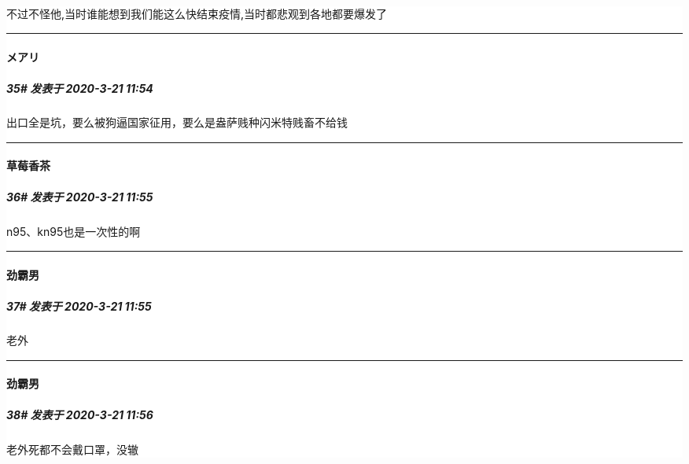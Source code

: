 不过不怪他,当时谁能想到我们能这么快结束疫情,当时都悲观到各地都要爆发了







*****

####  メアリ  
##### 35#       发表于 2020-3-21 11:54




出口全是坑，要么被狗逼国家征用，要么是盎萨贱种闪米特贱畜不给钱







*****

####  草莓香茶  
##### 36#       发表于 2020-3-21 11:55




n95、kn95也是一次性的啊







*****

####  劲霸男  
##### 37#       发表于 2020-3-21 11:55




老外







*****

####  劲霸男  
##### 38#       发表于 2020-3-21 11:56




老外死都不会戴口罩，没辙






